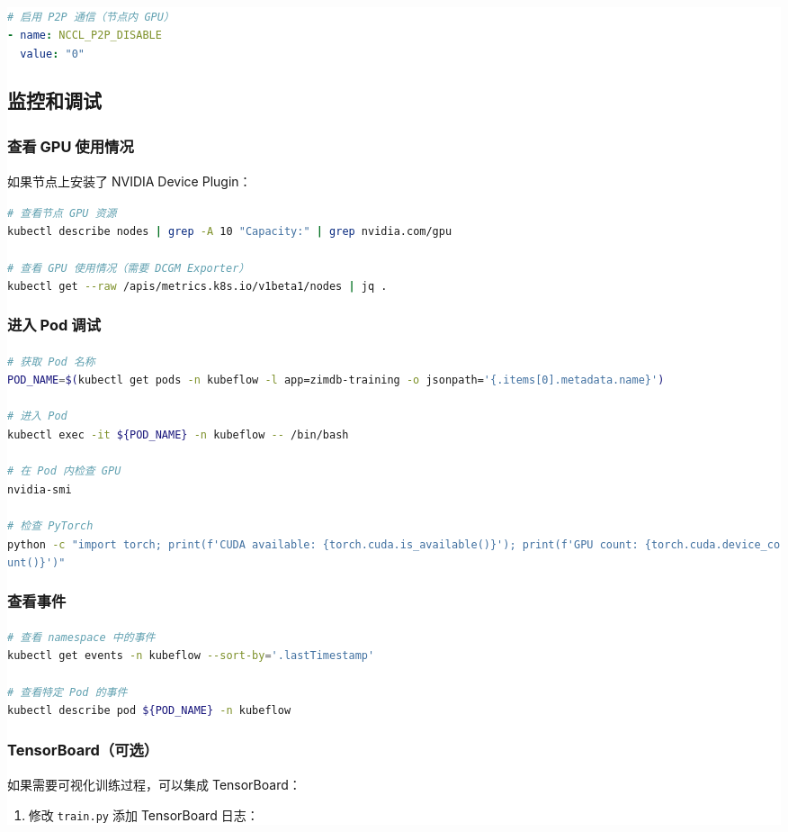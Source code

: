 ```yaml
# 启用 P2P 通信（节点内 GPU）
- name: NCCL_P2P_DISABLE
  value: "0"
```

## 监控和调试

### 查看 GPU 使用情况

如果节点上安装了 NVIDIA Device Plugin：

```bash
# 查看节点 GPU 资源
kubectl describe nodes | grep -A 10 "Capacity:" | grep nvidia.com/gpu

# 查看 GPU 使用情况（需要 DCGM Exporter）
kubectl get --raw /apis/metrics.k8s.io/v1beta1/nodes | jq .
```

### 进入 Pod 调试

```bash
# 获取 Pod 名称
POD_NAME=$(kubectl get pods -n kubeflow -l app=zimdb-training -o jsonpath='{.items[0].metadata.name}')

# 进入 Pod
kubectl exec -it ${POD_NAME} -n kubeflow -- /bin/bash

# 在 Pod 内检查 GPU
nvidia-smi

# 检查 PyTorch
python -c "import torch; print(f'CUDA available: {torch.cuda.is_available()}'); print(f'GPU count: {torch.cuda.device_count()}')"
```

### 查看事件

```bash
# 查看 namespace 中的事件
kubectl get events -n kubeflow --sort-by='.lastTimestamp'

# 查看特定 Pod 的事件
kubectl describe pod ${POD_NAME} -n kubeflow
```

### TensorBoard（可选）

如果需要可视化训练过程，可以集成 TensorBoard：

1. 修改 `train.py` 添加 TensorBoard 日志：

